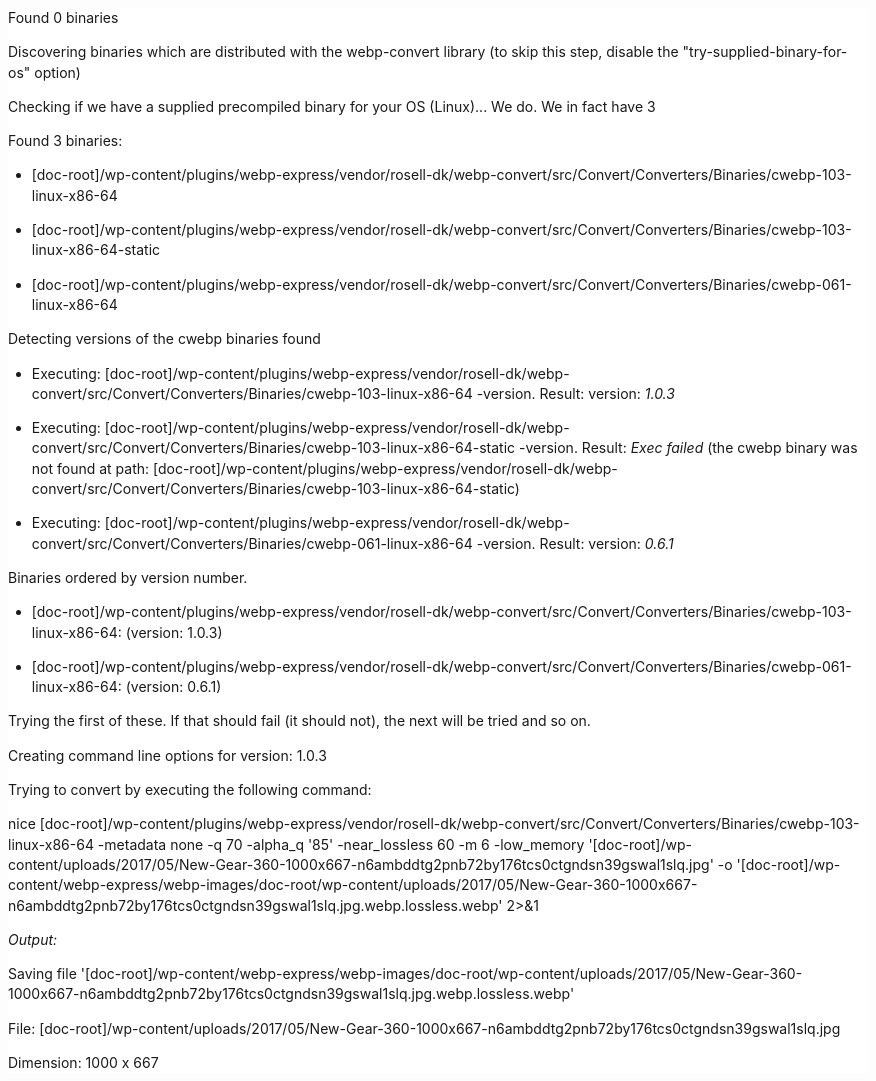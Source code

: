 Found 0 binaries

Discovering binaries which are distributed with the webp-convert library (to skip this step, disable the "try-supplied-binary-for-os" option)

Checking if we have a supplied precompiled binary for your OS (Linux)... We do. We in fact have 3

Found 3 binaries: 

- [doc-root]/wp-content/plugins/webp-express/vendor/rosell-dk/webp-convert/src/Convert/Converters/Binaries/cwebp-103-linux-x86-64

- [doc-root]/wp-content/plugins/webp-express/vendor/rosell-dk/webp-convert/src/Convert/Converters/Binaries/cwebp-103-linux-x86-64-static

- [doc-root]/wp-content/plugins/webp-express/vendor/rosell-dk/webp-convert/src/Convert/Converters/Binaries/cwebp-061-linux-x86-64

Detecting versions of the cwebp binaries found

- Executing: [doc-root]/wp-content/plugins/webp-express/vendor/rosell-dk/webp-convert/src/Convert/Converters/Binaries/cwebp-103-linux-x86-64 -version. Result: version: *1.0.3*

- Executing: [doc-root]/wp-content/plugins/webp-express/vendor/rosell-dk/webp-convert/src/Convert/Converters/Binaries/cwebp-103-linux-x86-64-static -version. Result: *Exec failed* (the cwebp binary was not found at path: [doc-root]/wp-content/plugins/webp-express/vendor/rosell-dk/webp-convert/src/Convert/Converters/Binaries/cwebp-103-linux-x86-64-static)

- Executing: [doc-root]/wp-content/plugins/webp-express/vendor/rosell-dk/webp-convert/src/Convert/Converters/Binaries/cwebp-061-linux-x86-64 -version. Result: version: *0.6.1*

Binaries ordered by version number.

- [doc-root]/wp-content/plugins/webp-express/vendor/rosell-dk/webp-convert/src/Convert/Converters/Binaries/cwebp-103-linux-x86-64: (version: 1.0.3)

- [doc-root]/wp-content/plugins/webp-express/vendor/rosell-dk/webp-convert/src/Convert/Converters/Binaries/cwebp-061-linux-x86-64: (version: 0.6.1)

Trying the first of these. If that should fail (it should not), the next will be tried and so on.

Creating command line options for version: 1.0.3

Trying to convert by executing the following command:

nice [doc-root]/wp-content/plugins/webp-express/vendor/rosell-dk/webp-convert/src/Convert/Converters/Binaries/cwebp-103-linux-x86-64 -metadata none -q 70 -alpha_q '85' -near_lossless 60 -m 6 -low_memory '[doc-root]/wp-content/uploads/2017/05/New-Gear-360-1000x667-n6ambddtg2pnb72by176tcs0ctgndsn39gswal1slq.jpg' -o '[doc-root]/wp-content/webp-express/webp-images/doc-root/wp-content/uploads/2017/05/New-Gear-360-1000x667-n6ambddtg2pnb72by176tcs0ctgndsn39gswal1slq.jpg.webp.lossless.webp' 2>&1


*Output:* 

Saving file '[doc-root]/wp-content/webp-express/webp-images/doc-root/wp-content/uploads/2017/05/New-Gear-360-1000x667-n6ambddtg2pnb72by176tcs0ctgndsn39gswal1slq.jpg.webp.lossless.webp'

File:      [doc-root]/wp-content/uploads/2017/05/New-Gear-360-1000x667-n6ambddtg2pnb72by176tcs0ctgndsn39gswal1slq.jpg

Dimension: 1000 x 667

